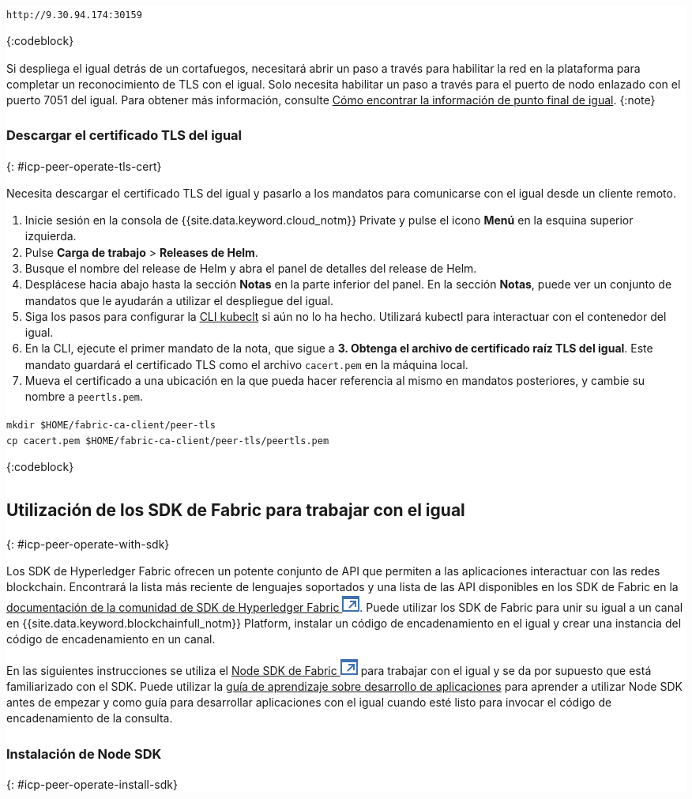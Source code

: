   ```
  http://9.30.94.174:30159
  ```
  {:codeblock}

Si despliega el igual detrás de un cortafuegos, necesitará abrir un paso a través para habilitar la red en la plataforma para completar un reconocimiento de TLS con el igual. Solo necesita habilitar un paso a través para el puerto de nodo enlazado con el puerto 7051 del igual. Para obtener más información, consulte [Cómo encontrar la información de punto final de igual](/docs/services/blockchain/howto/peer_operate_ibp.html#ibp-peer-operate-endpoint).
{:note}

### Descargar el certificado TLS del igual
{: #icp-peer-operate-tls-cert}

Necesita descargar el certificado TLS del igual y pasarlo a los mandatos para comunicarse con el igual desde un cliente remoto.

1. Inicie sesión en la consola de {{site.data.keyword.cloud_notm}} Private y pulse el icono **Menú** en la esquina superior izquierda.
2. Pulse **Carga de trabajo** > **Releases de Helm**.
3. Busque el nombre del release de Helm y abra el panel de detalles del release de Helm.
4. Desplácese hacia abajo hasta la sección **Notas** en la parte inferior del panel. En la sección **Notas**, puede ver un conjunto de mandatos que le ayudarán a utilizar el despliegue del igual.
5. Siga los pasos para configurar la [CLI kubeclt](/docs/services/blockchain/howto/peer_operate_icp.html#icp-peer-operate-kubectl-configure) si aún no lo ha hecho. Utilizará kubectl para interactuar con el contenedor del igual.
6. En la CLI, ejecute el primer mandato de la nota, que sigue a **3. Obtenga el archivo de certificado raíz TLS del igual**. Este mandato guardará el certificado TLS como el archivo `cacert.pem` en la máquina local.
7. Mueva el certificado a una ubicación en la que pueda hacer referencia al mismo en mandatos posteriores, y cambie su nombre a `peertls.pem`.

  ```
  mkdir $HOME/fabric-ca-client/peer-tls
  cp cacert.pem $HOME/fabric-ca-client/peer-tls/peertls.pem
  ```
  {:codeblock}

## Utilización de los SDK de Fabric para trabajar con el igual
{: #icp-peer-operate-with-sdk}

Los SDK de Hyperledger Fabric ofrecen un potente conjunto de API que permiten a las aplicaciones interactuar con las redes blockchain. Encontrará la lista más reciente de lenguajes soportados y una lista de las API disponibles en los SDK de Fabric en la [documentación de la comunidad de SDK de Hyperledger Fabric ![Icono de enlace externo](../images/external_link.svg "Icono de enlace externo")](https://hyperledger-fabric.readthedocs.io/en/release-1.4/getting_started.html#hyperledger-fabric-sdks "documentación de la comunidad de SDK de Hyperledger Fabric"). Puede utilizar los SDK de Fabric para unir su igual a un canal en {{site.data.keyword.blockchainfull_notm}} Platform, instalar un código de encadenamiento en el igual y crear una instancia del código de encadenamiento en un canal.

En las siguientes instrucciones se utiliza el [Node SDK de Fabric ![Icono de enlace externo](../images/external_link.svg "Icono de enlace externo")](https://fabric-sdk-node.github.io/ "Node SDK de Fabric") para trabajar con el igual y se da por supuesto que está familiarizado con el SDK. Puede utilizar la [guía de aprendizaje sobre desarrollo de aplicaciones](/docs/services/blockchain/v10_application.html#dev-app) para aprender a utilizar Node SDK antes de empezar y como guía para desarrollar aplicaciones con el igual cuando esté listo para invocar el código de encadenamiento de la consulta.

### Instalación de Node SDK
{: #icp-peer-operate-install-sdk}
